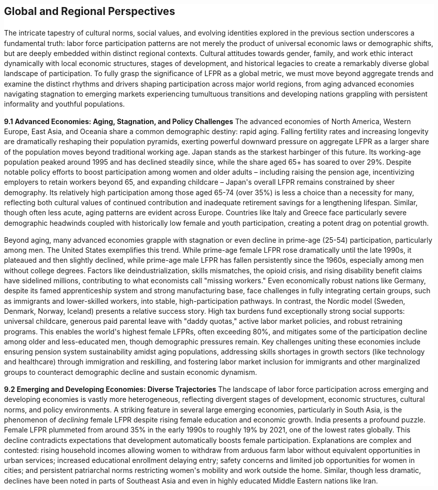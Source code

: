 ## Global and Regional Perspectives

The intricate tapestry of cultural norms, social values, and evolving identities explored in the previous section underscores a fundamental truth: labor force participation patterns are not merely the product of universal economic laws or demographic shifts, but are deeply embedded within distinct regional contexts. Cultural attitudes towards gender, family, and work ethic interact dynamically with local economic structures, stages of development, and historical legacies to create a remarkably diverse global landscape of participation. To fully grasp the significance of LFPR as a global metric, we must move beyond aggregate trends and examine the distinct rhythms and drivers shaping participation across major world regions, from aging advanced economies navigating stagnation to emerging markets experiencing tumultuous transitions and developing nations grappling with persistent informality and youthful populations.

**9.1 Advanced Economies: Aging, Stagnation, and Policy Challenges**
The advanced economies of North America, Western Europe, East Asia, and Oceania share a common demographic destiny: rapid aging. Falling fertility rates and increasing longevity are dramatically reshaping their population pyramids, exerting powerful downward pressure on aggregate LFPR as a larger share of the population moves beyond traditional working age. Japan stands as the starkest harbinger of this future. Its working-age population peaked around 1995 and has declined steadily since, while the share aged 65+ has soared to over 29%. Despite notable policy efforts to boost participation among women and older adults – including raising the pension age, incentivizing employers to retain workers beyond 65, and expanding childcare – Japan's overall LFPR remains constrained by sheer demography. Its relatively high participation among those aged 65-74 (over 35%) is less a choice than a necessity for many, reflecting both cultural values of continued contribution and inadequate retirement savings for a lengthening lifespan. Similar, though often less acute, aging patterns are evident across Europe. Countries like Italy and Greece face particularly severe demographic headwinds coupled with historically low female and youth participation, creating a potent drag on potential growth.

Beyond aging, many advanced economies grapple with stagnation or even decline in prime-age (25-54) participation, particularly among men. The United States exemplifies this trend. While prime-age female LFPR rose dramatically until the late 1990s, it plateaued and then slightly declined, while prime-age male LFPR has fallen persistently since the 1960s, especially among men without college degrees. Factors like deindustrialization, skills mismatches, the opioid crisis, and rising disability benefit claims have sidelined millions, contributing to what economists call "missing workers." Even economically robust nations like Germany, despite its famed apprenticeship system and strong manufacturing base, face challenges in fully integrating certain groups, such as immigrants and lower-skilled workers, into stable, high-participation pathways. In contrast, the Nordic model (Sweden, Denmark, Norway, Iceland) presents a relative success story. High tax burdens fund exceptionally strong social supports: universal childcare, generous paid parental leave with "daddy quotas," active labor market policies, and robust retraining programs. This enables the world's highest female LFPRs, often exceeding 80%, and mitigates some of the participation decline among older and less-educated men, though demographic pressures remain. Key challenges uniting these economies include ensuring pension system sustainability amidst aging populations, addressing skills shortages in growth sectors (like technology and healthcare) through immigration and reskilling, and fostering labor market inclusion for immigrants and other marginalized groups to counteract demographic decline and sustain economic dynamism.

**9.2 Emerging and Developing Economies: Diverse Trajectories**
The landscape of labor force participation across emerging and developing economies is vastly more heterogeneous, reflecting divergent stages of development, economic structures, cultural norms, and policy environments. A striking feature in several large emerging economies, particularly in South Asia, is the phenomenon of *declining* female LFPR despite rising female education and economic growth. India presents a profound puzzle. Female LFPR plummeted from around 35% in the early 1990s to roughly 19% by 2021, one of the lowest rates globally. This decline contradicts expectations that development automatically boosts female participation. Explanations are complex and contested: rising household incomes allowing women to withdraw from arduous farm labor without equivalent opportunities in urban services; increased educational enrollment delaying entry; safety concerns and limited job opportunities for women in cities; and persistent patriarchal norms restricting women's mobility and work outside the home. Similar, though less dramatic, declines have been noted in parts of Southeast Asia and even in highly educated Middle Eastern nations like Iran.
